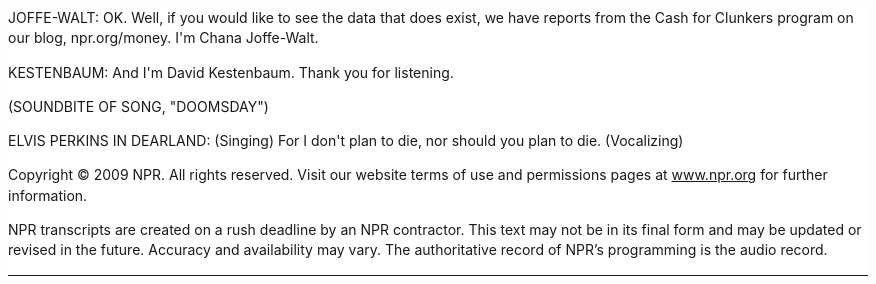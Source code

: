 JOFFE-WALT: OK. Well, if you would like to see the data that does exist, we have reports from the Cash for Clunkers program on our blog, npr.org/money. I'm Chana Joffe-Walt.

KESTENBAUM: And I'm David Kestenbaum. Thank you for listening.

(SOUNDBITE OF SONG, "DOOMSDAY")

ELVIS PERKINS IN DEARLAND: (Singing) For I don't plan to die, nor should you plan to die. (Vocalizing)

Copyright © 2009 NPR. All rights reserved. Visit our website terms of use and permissions pages at www.npr.org for further information.

NPR transcripts are created on a rush deadline by an NPR contractor. This text may not be in its final form and may be updated or revised in the future. Accuracy and availability may vary. The authoritative record of NPR’s programming is the audio record.

----
